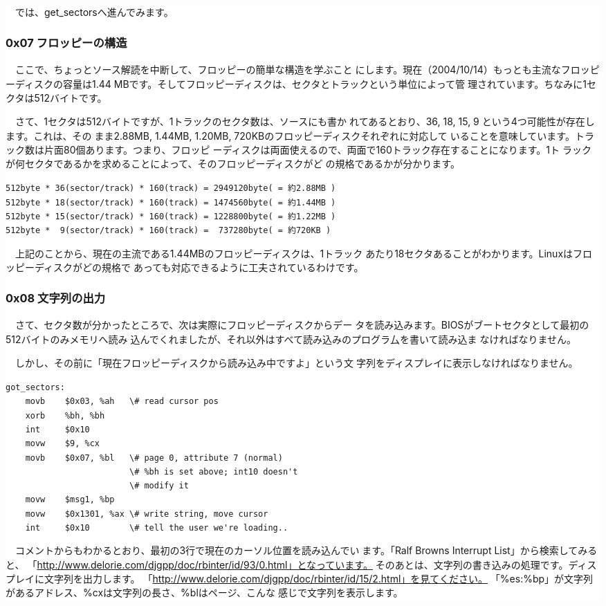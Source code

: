 　では、get_sectorsへ進んでみます。


### 0x07 フロッピーの構造

　ここで、ちょっとソース解読を中断して、フロッピーの簡単な構造を学ぶこと
にします。現在（2004/10/14）もっとも主流なフロッピーディスクの容量は1.44
MBです。そしてフロッピーディスクは、セクタとトラックという単位によって管
理されています。ちなみに1セクタは512バイトです。

　さて、1セクタは512バイトですが、1トラックのセクタ数は、ソースにも書か
れてあるとおり、36, 18, 15, 9 という4つ可能性が存在します。これは、その
まま2.88MB, 1.44MB, 1.20MB, 720KBのフロッピーディスクそれぞれに対応して
いることを意味しています。トラック数は片面80個あります。つまり、フロッピ
ーディスクは両面使えるので、両面で160トラック存在することになります。1ト
ラックが何セクタであるかを求めることによって、そのフロッピーディスクがど
の規格であるかが分かります。

```
512byte * 36(sector/track) * 160(track) = 2949120byte( = 約2.88MB )
512byte * 18(sector/track) * 160(track) = 1474560byte( = 約1.44MB )
512byte * 15(sector/track) * 160(track) = 1228800byte( = 約1.22MB )
512byte *  9(sector/track) * 160(track) =  737280byte( = 約720KB )
```

　上記のことから、現在の主流である1.44MBのフロッピーディスクは、1トラック
あたり18セクタあることがわかります。Linuxはフロッピーディスクがどの規格で
あっても対応できるように工夫されているわけです。


### 0x08 文字列の出力

　さて、セクタ数が分かったところで、次は実際にフロッピーディスクからデー
タを読み込みます。BIOSがブートセクタとして最初の512バイトのみメモリへ読み
込んでくれましたが、それ以外はすべて読み込みのプログラ厶を書いて読み込ま
なければなりません。

　しかし、その前に「現在フロッピーディスクから読み込み中ですよ」という文
字列をディスプレイに表示しなければなりません。

```
got_sectors:
    movb    $0x03, %ah   \# read cursor pos
    xorb    %bh, %bh
    int     $0x10
    movw    $9, %cx
    movb    $0x07, %bl   \# page 0, attribute 7 (normal)
                         \# %bh is set above; int10 doesn't
                         \# modify it
    movw    $msg1, %bp
    movw    $0x1301, %ax \# write string, move cursor
    int     $0x10        \# tell the user we're loading..
```

　コメントからもわかるとおり、最初の3行で現在のカーソル位置を読み込んでい
ます。「Ralf Browns Interrupt List」から検索してみると、
「http://www.delorie.com/djgpp/doc/rbinter/id/93/0.html」となっています。
そのあとは、文字列の書き込みの処理です。ディスプレイに文字列を出力します。
「http://www.delorie.com/djgpp/doc/rbinter/id/15/2.html」を見てください。
「%es:%bp」が文字列があるアドレス、%cxは文字列の長さ、%blはページ、こんな
感じで文字列を表示します。
